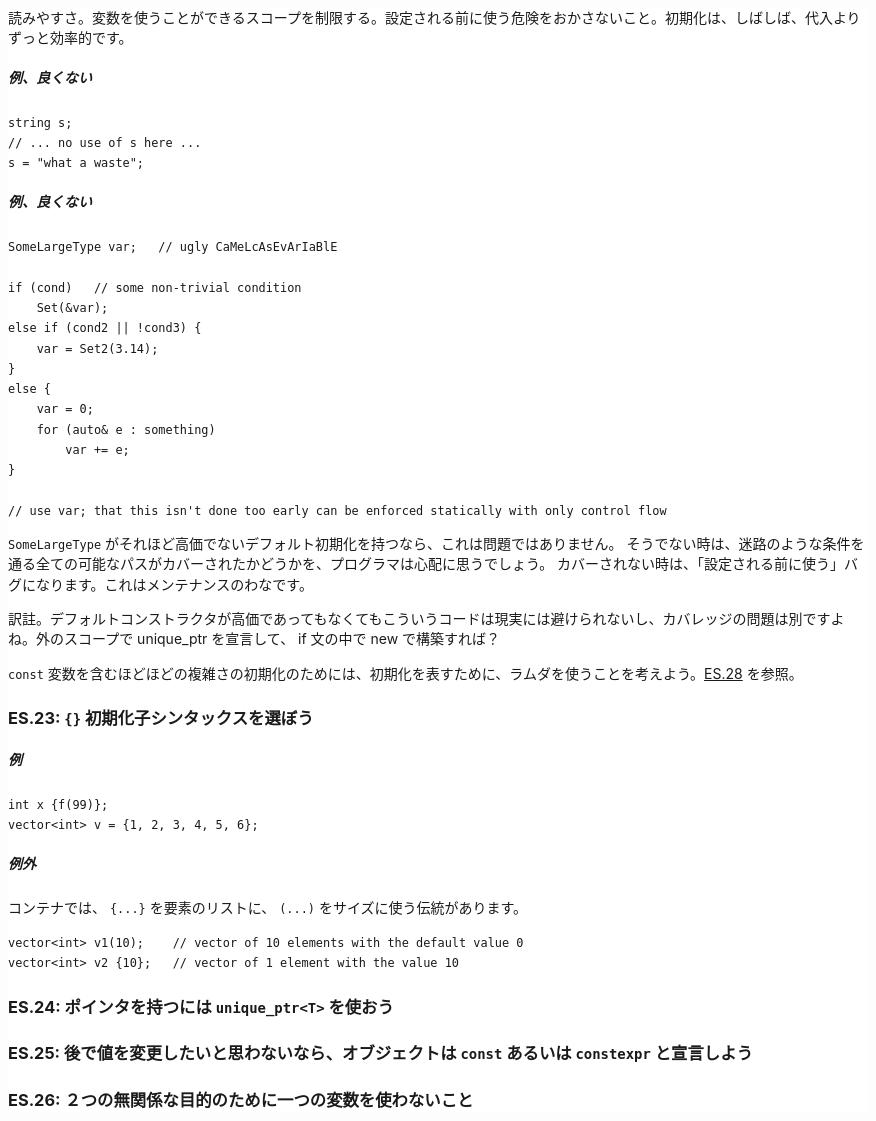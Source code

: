 読みやすさ。変数を使うことができるスコープを制限する。設定される前に使う危険をおかさないこと。初期化は、しばしば、代入よりずっと効率的です。

##### 例、良くない

    string s;
    // ... no use of s here ...
    s = "what a waste";

##### 例、良くない

    SomeLargeType var;   // ugly CaMeLcAsEvArIaBlE

    if (cond)   // some non-trivial condition
        Set(&var);
    else if (cond2 || !cond3) {
        var = Set2(3.14);
    }
    else {
        var = 0;
        for (auto& e : something)
            var += e;
    }

    // use var; that this isn't done too early can be enforced statically with only control flow

`SomeLargeType` がそれほど高価でないデフォルト初期化を持つなら、これは問題ではありません。
そうでない時は、迷路のような条件を通る全ての可能なパスがカバーされたかどうかを、プログラマは心配に思うでしょう。
カバーされない時は、「設定される前に使う」バグになります。これはメンテナンスのわなです。

訳註。デフォルトコンストラクタが高価であってもなくてもこういうコードは現実には避けられないし、カバレッジの問題は別ですよね。外のスコープで unique_ptr を宣言して、 if 文の中で new で構築すれば？

`const` 変数を含むほどほどの複雑さの初期化のためには、初期化を表すために、ラムダを使うことを考えよう。[ES.28](#Res-lambda-init) を参照。

### <a name="Res-list"></a>ES.23: `{}` 初期化子シンタックスを選ぼう

##### 例

    int x {f(99)};
    vector<int> v = {1, 2, 3, 4, 5, 6};

##### 例外

コンテナでは、 `{...}` を要素のリストに、 `(...)` をサイズに使う伝統があります。

    vector<int> v1(10);    // vector of 10 elements with the default value 0
    vector<int> v2 {10};   // vector of 1 element with the value 10

### <a name="Res-unique"></a>ES.24: ポインタを持つには `unique_ptr<T>` を使おう

### <a name="Res-const"></a>ES.25: 後で値を変更したいと思わないなら、オブジェクトは `const` あるいは `constexpr` と宣言しよう

### <a name="Res-recycle"></a>ES.26: ２つの無関係な目的のために一つの変数を使わないこと
